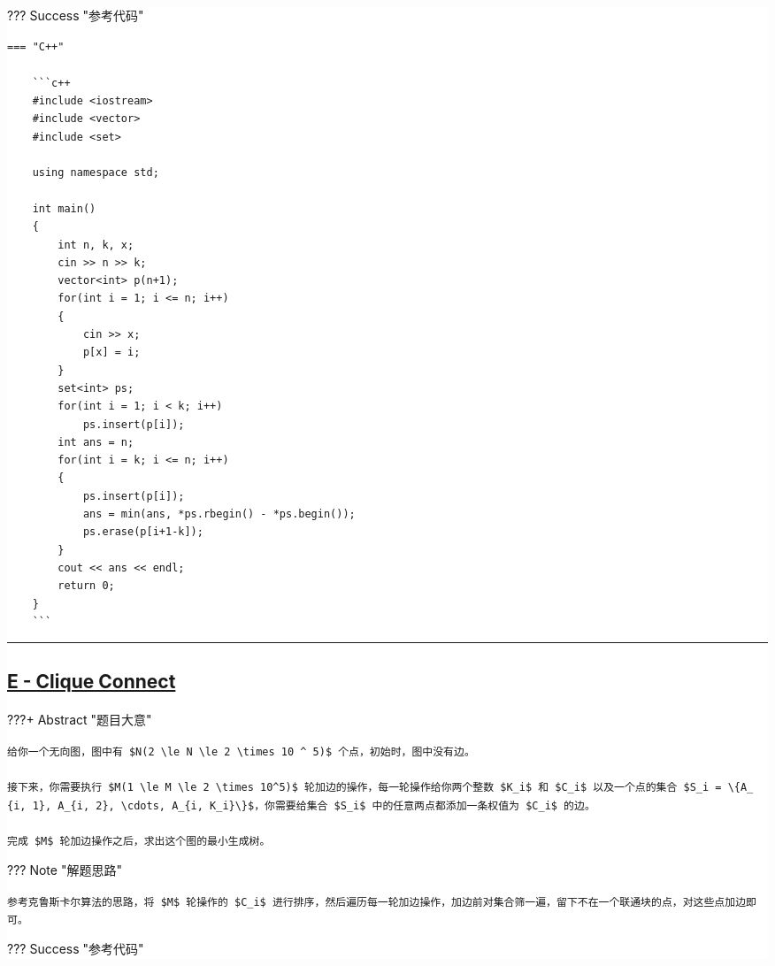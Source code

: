 ??? Success "参考代码"

    === "C++"
    
        ```c++
        #include <iostream>
        #include <vector>
        #include <set>
    
        using namespace std;
    
        int main()
        {
            int n, k, x;
            cin >> n >> k;
            vector<int> p(n+1);
            for(int i = 1; i <= n; i++)
            {
                cin >> x;
                p[x] = i;
            }
            set<int> ps;
            for(int i = 1; i < k; i++)
                ps.insert(p[i]);
            int ans = n;
            for(int i = k; i <= n; i++)
            {
                ps.insert(p[i]);
                ans = min(ans, *ps.rbegin() - *ps.begin());
                ps.erase(p[i+1-k]);
            }
            cout << ans << endl;
            return 0;
        }
        ```

---

## [E - Clique Connect](https://atcoder.jp/contests/abc352/tasks/abc352_e)

???+ Abstract "题目大意"

    给你一个无向图，图中有 $N(2 \le N \le 2 \times 10 ^ 5)$ 个点，初始时，图中没有边。
    
    接下来，你需要执行 $M(1 \le M \le 2 \times 10^5)$ 轮加边的操作，每一轮操作给你两个整数 $K_i$ 和 $C_i$ 以及一个点的集合 $S_i = \{A_{i, 1}, A_{i, 2}, \cdots, A_{i, K_i}\}$，你需要给集合 $S_i$ 中的任意两点都添加一条权值为 $C_i$ 的边。
    
    完成 $M$ 轮加边操作之后，求出这个图的最小生成树。

??? Note "解题思路"

    参考克鲁斯卡尔算法的思路，将 $M$ 轮操作的 $C_i$ 进行排序，然后遍历每一轮加边操作，加边前对集合筛一遍，留下不在一个联通块的点，对这些点加边即可。

??? Success "参考代码"
